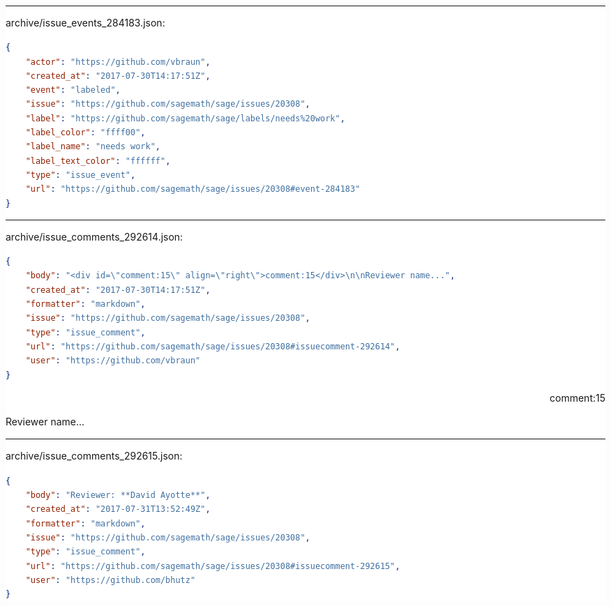 

---

archive/issue_events_284183.json:
```json
{
    "actor": "https://github.com/vbraun",
    "created_at": "2017-07-30T14:17:51Z",
    "event": "labeled",
    "issue": "https://github.com/sagemath/sage/issues/20308",
    "label": "https://github.com/sagemath/sage/labels/needs%20work",
    "label_color": "ffff00",
    "label_name": "needs work",
    "label_text_color": "ffffff",
    "type": "issue_event",
    "url": "https://github.com/sagemath/sage/issues/20308#event-284183"
}
```



---

archive/issue_comments_292614.json:
```json
{
    "body": "<div id=\"comment:15\" align=\"right\">comment:15</div>\n\nReviewer name...",
    "created_at": "2017-07-30T14:17:51Z",
    "formatter": "markdown",
    "issue": "https://github.com/sagemath/sage/issues/20308",
    "type": "issue_comment",
    "url": "https://github.com/sagemath/sage/issues/20308#issuecomment-292614",
    "user": "https://github.com/vbraun"
}
```

<div id="comment:15" align="right">comment:15</div>

Reviewer name...



---

archive/issue_comments_292615.json:
```json
{
    "body": "Reviewer: **David Ayotte**",
    "created_at": "2017-07-31T13:52:49Z",
    "formatter": "markdown",
    "issue": "https://github.com/sagemath/sage/issues/20308",
    "type": "issue_comment",
    "url": "https://github.com/sagemath/sage/issues/20308#issuecomment-292615",
    "user": "https://github.com/bhutz"
}
```
